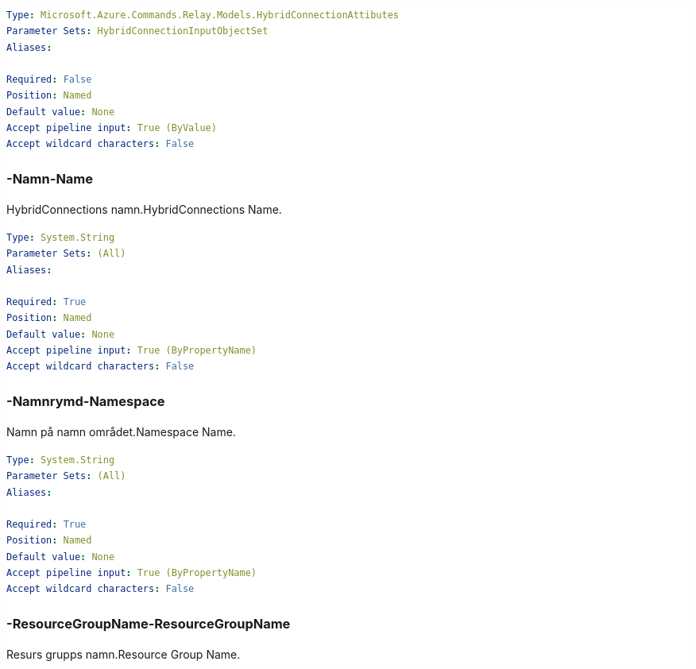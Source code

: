 ```yaml
Type: Microsoft.Azure.Commands.Relay.Models.HybridConnectionAttibutes
Parameter Sets: HybridConnectionInputObjectSet
Aliases: 

Required: False
Position: Named
Default value: None
Accept pipeline input: True (ByValue)
Accept wildcard characters: False
```

### <span data-ttu-id="7f21c-124">-Namn</span><span class="sxs-lookup"><span data-stu-id="7f21c-124">-Name</span></span>
<span data-ttu-id="7f21c-125">HybridConnections namn.</span><span class="sxs-lookup"><span data-stu-id="7f21c-125">HybridConnections Name.</span></span>

```yaml
Type: System.String
Parameter Sets: (All)
Aliases: 

Required: True
Position: Named
Default value: None
Accept pipeline input: True (ByPropertyName)
Accept wildcard characters: False
```

### <span data-ttu-id="7f21c-126">-Namnrymd</span><span class="sxs-lookup"><span data-stu-id="7f21c-126">-Namespace</span></span>
<span data-ttu-id="7f21c-127">Namn på namn området.</span><span class="sxs-lookup"><span data-stu-id="7f21c-127">Namespace Name.</span></span>

```yaml
Type: System.String
Parameter Sets: (All)
Aliases: 

Required: True
Position: Named
Default value: None
Accept pipeline input: True (ByPropertyName)
Accept wildcard characters: False
```

### <span data-ttu-id="7f21c-128">-ResourceGroupName</span><span class="sxs-lookup"><span data-stu-id="7f21c-128">-ResourceGroupName</span></span>
<span data-ttu-id="7f21c-129">Resurs grupps namn.</span><span class="sxs-lookup"><span data-stu-id="7f21c-129">Resource Group Name.</span></span>
